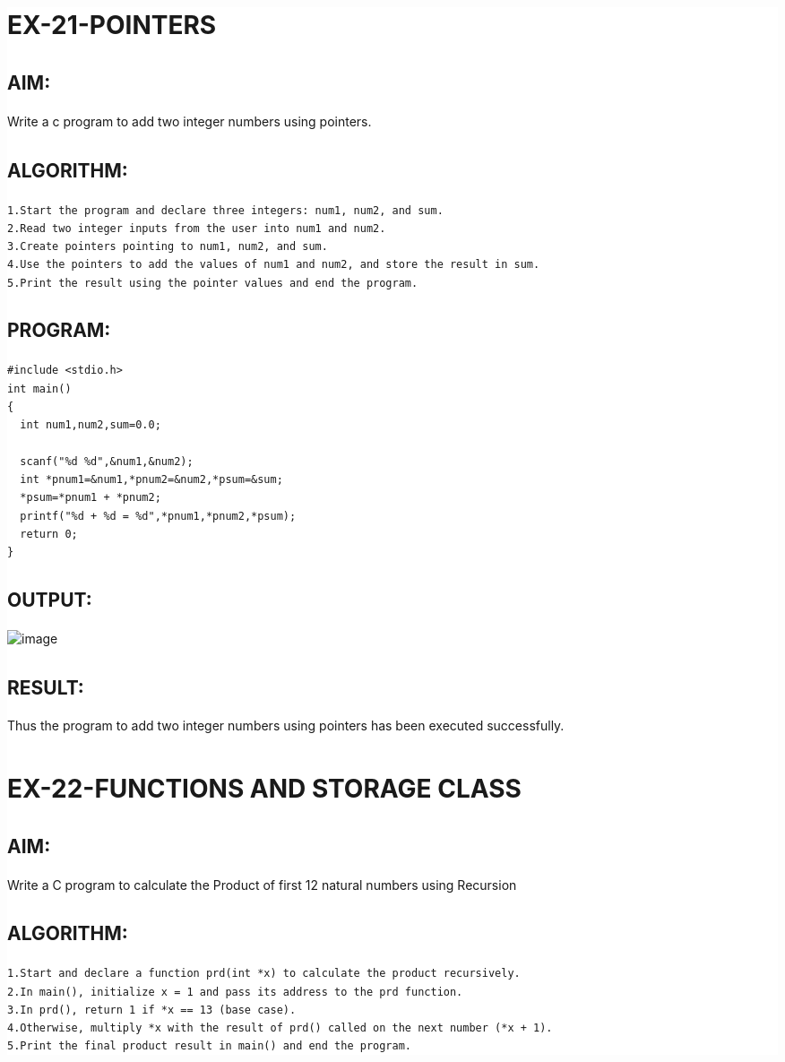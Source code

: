 # EX-21-POINTERS
## AIM:
Write a c program to add two integer numbers using pointers.

## ALGORITHM:
```
1.Start the program and declare three integers: num1, num2, and sum.
2.Read two integer inputs from the user into num1 and num2.
3.Create pointers pointing to num1, num2, and sum.
4.Use the pointers to add the values of num1 and num2, and store the result in sum.
5.Print the result using the pointer values and end the program.
```

## PROGRAM:
```
#include <stdio.h>
int main()
{
  int num1,num2,sum=0.0;
  
  scanf("%d %d",&num1,&num2);
  int *pnum1=&num1,*pnum2=&num2,*psum=&sum;
  *psum=*pnum1 + *pnum2;
  printf("%d + %d = %d",*pnum1,*pnum2,*psum);
  return 0;
}
```

## OUTPUT:
 	
![image](https://github.com/user-attachments/assets/fc15a878-3440-4037-8c63-c6149074ad00)



## RESULT:
Thus the program to add two integer numbers using pointers has been executed successfully.
 
 


# EX-22-FUNCTIONS AND STORAGE CLASS

## AIM:

Write a C program to calculate the Product of first 12 natural numbers using Recursion

## ALGORITHM:
```
1.Start and declare a function prd(int *x) to calculate the product recursively.
2.In main(), initialize x = 1 and pass its address to the prd function.
3.In prd(), return 1 if *x == 13 (base case).
4.Otherwise, multiply *x with the result of prd() called on the next number (*x + 1).
5.Print the final product result in main() and end the program.
```
